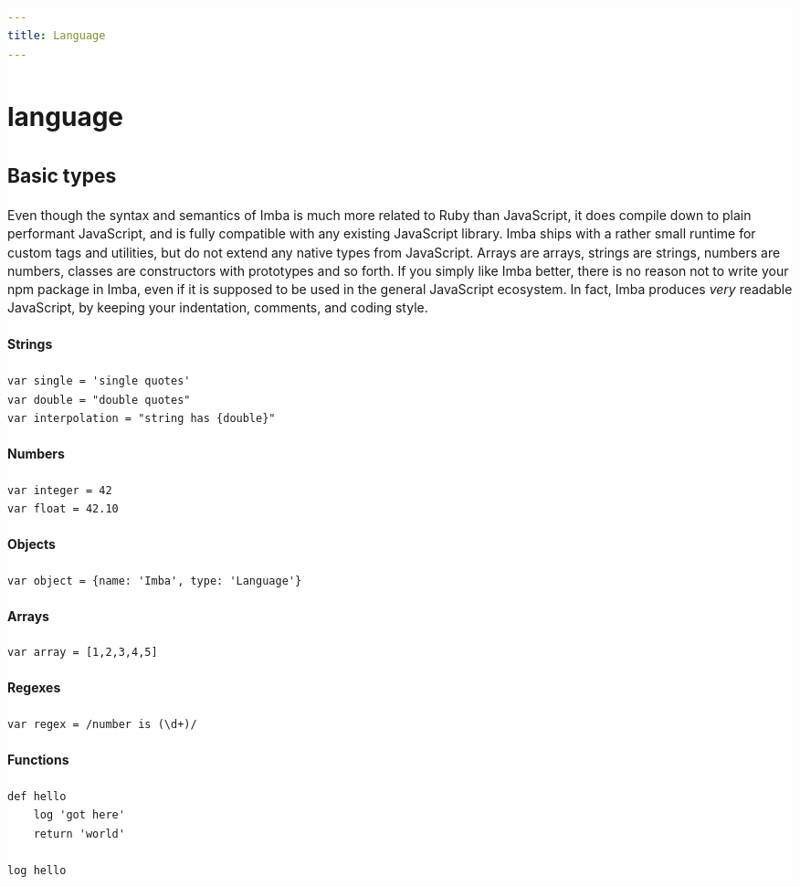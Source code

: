 ```yaml
---
title: Language
---
```


# language

## Basic types

Even though the syntax and semantics of Imba is much more related to Ruby than JavaScript, it does compile down to plain performant JavaScript, and is fully compatible with any existing JavaScript library. Imba ships with a rather small runtime for custom tags and utilities, but do not extend any native types from JavaScript. Arrays are arrays, strings are strings, numbers are numbers, classes are constructors with prototypes and so forth. If you simply like Imba better, there is no reason not to write your npm package in Imba, even if it is supposed to be used in the general JavaScript ecosystem. In fact, Imba produces _very_ readable JavaScript, by keeping your indentation, comments, and coding style.

#### Strings

```text
var single = 'single quotes'
var double = "double quotes"
var interpolation = "string has {double}"
```

#### Numbers

```text
var integer = 42
var float = 42.10
```

#### Objects

```text
var object = {name: 'Imba', type: 'Language'}
```

#### Arrays

```text
var array = [1,2,3,4,5]
```

#### Regexes

```text
var regex = /number is (\d+)/
```

#### Functions

```text
def hello
    log 'got here'
    return 'world'

log hello
```
